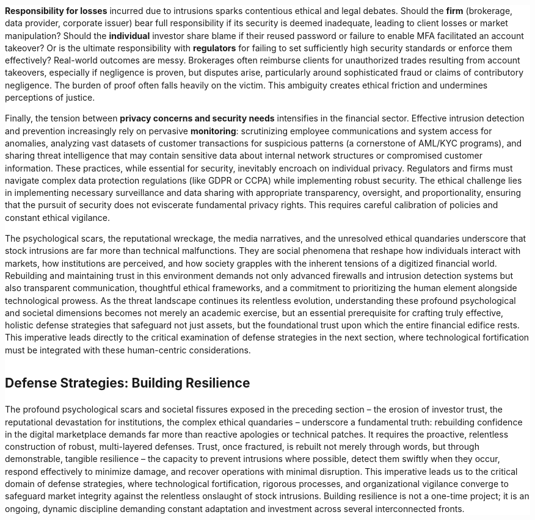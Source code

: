 **Responsibility for losses** incurred due to intrusions sparks contentious ethical and legal debates. Should the **firm** (brokerage, data provider, corporate issuer) bear full responsibility if its security is deemed inadequate, leading to client losses or market manipulation? Should the **individual** investor share blame if their reused password or failure to enable MFA facilitated an account takeover? Or is the ultimate responsibility with **regulators** for failing to set sufficiently high security standards or enforce them effectively? Real-world outcomes are messy. Brokerages often reimburse clients for unauthorized trades resulting from account takeovers, especially if negligence is proven, but disputes arise, particularly around sophisticated fraud or claims of contributory negligence. The burden of proof often falls heavily on the victim. This ambiguity creates ethical friction and undermines perceptions of justice.

Finally, the tension between **privacy concerns and security needs** intensifies in the financial sector. Effective intrusion detection and prevention increasingly rely on pervasive **monitoring**: scrutinizing employee communications and system access for anomalies, analyzing vast datasets of customer transactions for suspicious patterns (a cornerstone of AML/KYC programs), and sharing threat intelligence that may contain sensitive data about internal network structures or compromised customer information. These practices, while essential for security, inevitably encroach on individual privacy. Regulators and firms must navigate complex data protection regulations (like GDPR or CCPA) while implementing robust security. The ethical challenge lies in implementing necessary surveillance and data sharing with appropriate transparency, oversight, and proportionality, ensuring that the pursuit of security does not eviscerate fundamental privacy rights. This requires careful calibration of policies and constant ethical vigilance.

The psychological scars, the reputational wreckage, the media narratives, and the unresolved ethical quandaries underscore that stock intrusions are far more than technical malfunctions. They are social phenomena that reshape how individuals interact with markets, how institutions are perceived, and how society grapples with the inherent tensions of a digitized financial world. Rebuilding and maintaining trust in this environment demands not only advanced firewalls and intrusion detection systems but also transparent communication, thoughtful ethical frameworks, and a commitment to prioritizing the human element alongside technological prowess. As the threat landscape continues its relentless evolution, understanding these profound psychological and societal dimensions becomes not merely an academic exercise, but an essential prerequisite for crafting truly effective, holistic defense strategies that safeguard not just assets, but the foundational trust upon which the entire financial edifice rests. This imperative leads directly to the critical examination of defense strategies in the next section, where technological fortification must be integrated with these human-centric considerations.

## Defense Strategies: Building Resilience

The profound psychological scars and societal fissures exposed in the preceding section – the erosion of investor trust, the reputational devastation for institutions, the complex ethical quandaries – underscore a fundamental truth: rebuilding confidence in the digital marketplace demands far more than reactive apologies or technical patches. It requires the proactive, relentless construction of robust, multi-layered defenses. Trust, once fractured, is rebuilt not merely through words, but through demonstrable, tangible resilience – the capacity to prevent intrusions where possible, detect them swiftly when they occur, respond effectively to minimize damage, and recover operations with minimal disruption. This imperative leads us to the critical domain of defense strategies, where technological fortification, rigorous processes, and organizational vigilance converge to safeguard market integrity against the relentless onslaught of stock intrusions. Building resilience is not a one-time project; it is an ongoing, dynamic discipline demanding constant adaptation and investment across several interconnected fronts.
